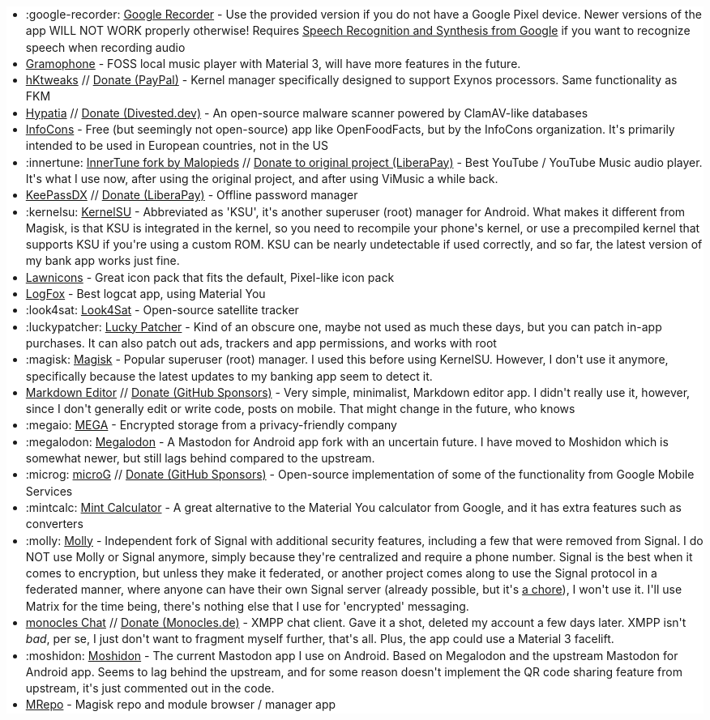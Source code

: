 - :google-recorder: [Google Recorder](https://www.apkmirror.com/apk/google-inc/google-recorder/google-recorder-2-1-347255046-release/) - Use the provided version if you do not have a Google Pixel device. Newer versions of the app WILL NOT WORK properly otherwise! Requires [Speech Recognition and Synthesis from Google](https://play.google.com/store/apps/details?id=com.google.android.tts) if you want to recognize speech when recording audio
- [Gramophone](https://f-droid.org/en/packages/org.akanework.gramophone/) - FOSS local music player with Material 3, will have more features in the future.
- [hKtweaks](https://github.com/corsicanu/hKtweaks) // [Donate (PayPal)](https://paypal.me/corsicanu) - Kernel manager specifically designed to support Exynos processors. Same functionality as FKM
- [Hypatia](https://f-droid.org/en/packages/us.spotco.malwarescanner/) // [Donate (Divested.dev)](https://divested.dev/pages/donate) - An open-source malware scanner powered by ClamAV-like databases
- [InfoCons](https://infocons.org/the-infocons-app/) - Free (but seemingly not open-source) app like OpenFoodFacts, but by the InfoCons organization. It's primarily intended to be used in European countries, not in the US
- :innertune: [InnerTune fork by Malopieds](https://github.com/Malopieds/InnerTune) // [Donate to original project (LiberaPay)](https://liberapay.com/zionhuang) - Best YouTube / YouTube Music audio player. It's what I use now, after using the original project, and after using ViMusic a while back.
- [KeePassDX](https://www.keepassdx.com/) // [Donate (LiberaPay)](https://liberapay.com/Kunzisoft) - Offline password manager
- :kernelsu: [KernelSU](https://kernelsu.org/) - Abbreviated as 'KSU', it's another superuser (root) manager for Android. What makes it different from Magisk, is that KSU is integrated in the kernel, so you need to recompile your phone's kernel, or use a precompiled kernel that supports KSU if you're using a custom ROM. KSU can be nearly undetectable if used correctly, and so far, the latest version of my bank app works just fine.
- [Lawnicons](https://lawnchair.app/downloads/) - Great icon pack that fits the default, Pixel-like icon pack
- [LogFox](https://f-droid.org/packages/com.f0x1d.logfox/) - Best logcat app, using Material You
- :look4sat: [Look4Sat](https://play.google.com/store/apps/details?id=com.rtbishop.look4sat) - Open-source satellite tracker
- :luckypatcher: [Lucky Patcher](https://www.luckypatchers.com/) - Kind of an obscure one, maybe not used as much these days, but you can patch in-app purchases. It can also patch out ads, trackers and app permissions, and works with root
- :magisk: [Magisk](https://github.com/topjohnwu/Magisk) - Popular superuser (root) manager. I used this before using KernelSU. However, I don't use it anymore, specifically because the latest updates to my banking app seem to detect it.
- [Markdown Editor](https://apt.izzysoft.de/fdroid/index/apk/com.adeeteya.markdown_editor) // [Donate (GitHub Sponsors)](https://github.com/adeeteya/FlutterMarkdownEditor#funding-links-modal-adeeteya-FlutterMarkdownEditor) - Very simple, minimalist, Markdown editor app. I didn't really use it, however, since I don't generally edit or write code, posts on mobile. That might change in the future, who knows
- :megaio: [MEGA](https://mega.io) - Encrypted storage from a privacy-friendly company
- :megalodon: [Megalodon](https://sk22.github.io/megalodon/) - A Mastodon for Android app fork with an uncertain future. I have moved to Moshidon which is somewhat newer, but still lags behind compared to the upstream.
- :microg: [microG](https://microg.org/) // [Donate (GitHub Sponsors)](https://github.com/sponsors/mar-v-in) - Open-source implementation of some of the functionality from Google Mobile Services
- :mintcalc: [Mint Calculator](https://f-droid.org/en/packages/bored.codebyk.mintcalc/) - A great alternative to the Material You calculator from Google, and it has extra features such as converters
- :molly: [Molly](https://molly.im/) - Independent fork of Signal with additional security features, including a few that were removed from Signal. I do NOT use Molly or Signal anymore, simply because they're centralized and require a phone number. Signal is the best when it comes to encryption, but unless they make it federated, or another project comes along to use the Signal protocol in a federated manner, where anyone can have their own Signal server (already possible, but it's [a chore](https://github.com/secure-sign/securesign-setup-guide)), I won't use it. I'll use Matrix for the time being, there's nothing else that I use for 'encrypted' messaging.
- [monocles Chat](https://f-droid.org/packages/de.monocles.chat/) // [Donate (Monocles.de)](https://monocles.de/more/#donation-section) - XMPP chat client. Gave it a shot, deleted my account a few days later. XMPP isn't *bad*, per se, I just don't want to fragment myself further, that's all. Plus, the app could use a Material 3 facelift.
- :moshidon: [Moshidon](https://github.com/LucasGGamerM/moshidon) - The current Mastodon app I use on Android. Based on Megalodon and the upstream Mastodon for Android app. Seems to lag behind the upstream, and for some reason doesn't implement the QR code sharing feature from upstream, it's just commented out in the code.
- [MRepo](https://github.com/MRepoApp/MRepo/) - Magisk repo and module browser / manager app